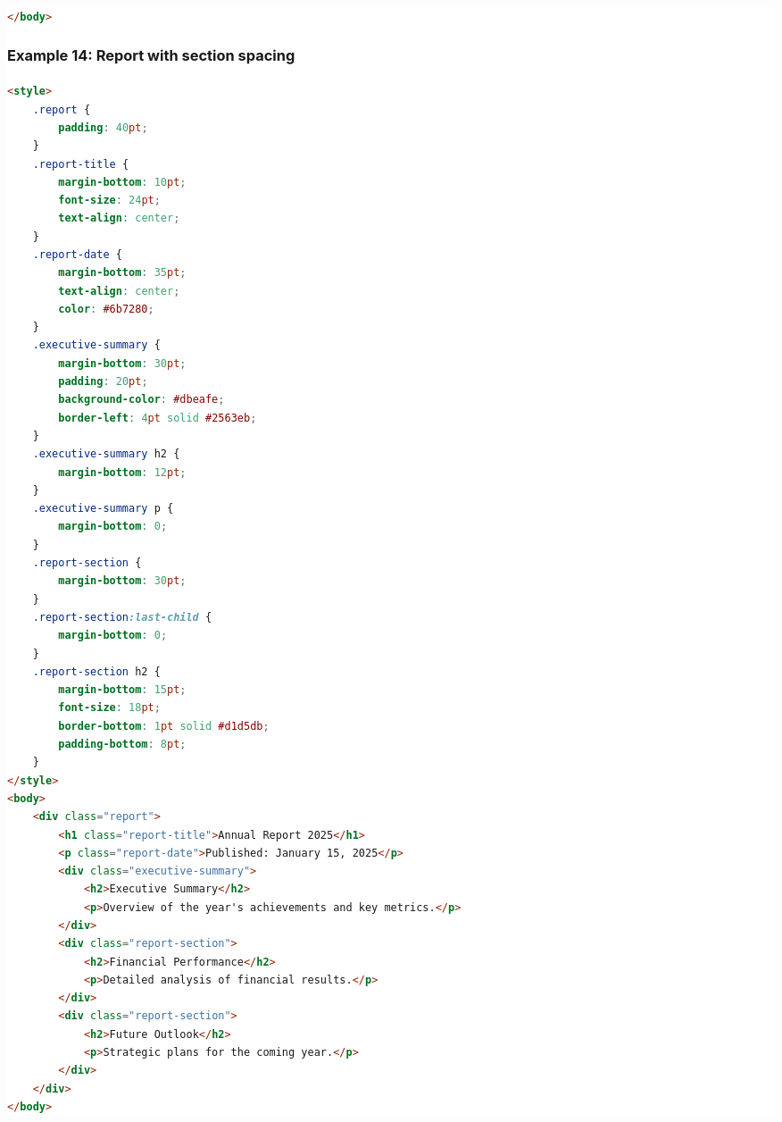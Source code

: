 ```html
</body>
```

### Example 14: Report with section spacing

```html
<style>
    .report {
        padding: 40pt;
    }
    .report-title {
        margin-bottom: 10pt;
        font-size: 24pt;
        text-align: center;
    }
    .report-date {
        margin-bottom: 35pt;
        text-align: center;
        color: #6b7280;
    }
    .executive-summary {
        margin-bottom: 30pt;
        padding: 20pt;
        background-color: #dbeafe;
        border-left: 4pt solid #2563eb;
    }
    .executive-summary h2 {
        margin-bottom: 12pt;
    }
    .executive-summary p {
        margin-bottom: 0;
    }
    .report-section {
        margin-bottom: 30pt;
    }
    .report-section:last-child {
        margin-bottom: 0;
    }
    .report-section h2 {
        margin-bottom: 15pt;
        font-size: 18pt;
        border-bottom: 1pt solid #d1d5db;
        padding-bottom: 8pt;
    }
</style>
<body>
    <div class="report">
        <h1 class="report-title">Annual Report 2025</h1>
        <p class="report-date">Published: January 15, 2025</p>
        <div class="executive-summary">
            <h2>Executive Summary</h2>
            <p>Overview of the year's achievements and key metrics.</p>
        </div>
        <div class="report-section">
            <h2>Financial Performance</h2>
            <p>Detailed analysis of financial results.</p>
        </div>
        <div class="report-section">
            <h2>Future Outlook</h2>
            <p>Strategic plans for the coming year.</p>
        </div>
    </div>
</body>
```